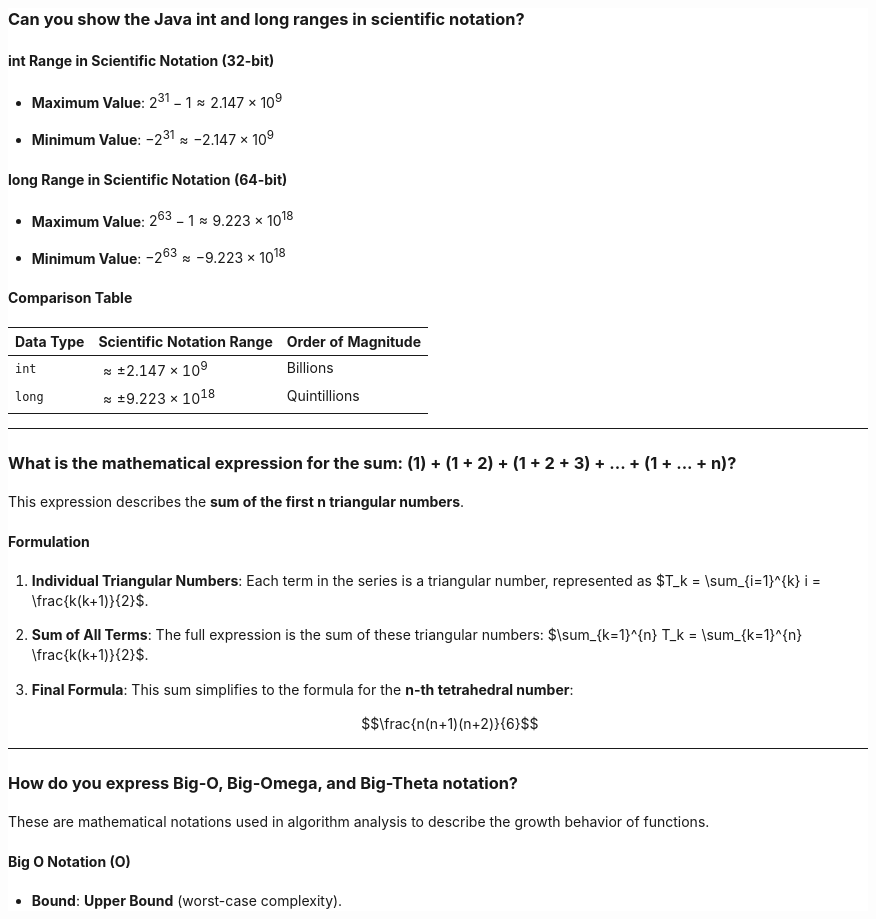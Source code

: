 
### Can you show the Java int and long ranges in scientific notation?

#### int Range in Scientific Notation (32-bit)

- **Maximum Value**: $2^{31} - 1 \approx 2.147 \times 10^9$
    
- **Minimum Value**: $-2^{31} \approx -2.147 \times 10^9$
    

#### long Range in Scientific Notation (64-bit)

- **Maximum Value**: $2^{63} - 1 \approx 9.223 \times 10^{18}$
    
- **Minimum Value**: $-2^{63} \approx -9.223 \times 10^{18}$
    

#### Comparison Table

|Data Type|Scientific Notation Range|Order of Magnitude|
|---|---|---|
|`int`|$\approx \pm 2.147 \times 10^9$|Billions|
|`long`|$\approx \pm 9.223 \times 10^{18}$|Quintillions|

---

### What is the mathematical expression for the sum: (1) + (1 + 2) + (1 + 2 + 3) + ... + (1 + ... + n)?

This expression describes the **sum of the first n triangular numbers**.

#### Formulation

1. **Individual Triangular Numbers**: Each term in the series is a triangular number, represented as $T_k = \sum_{i=1}^{k} i = \frac{k(k+1)}{2}$.
    
2. **Sum of All Terms**: The full expression is the sum of these triangular numbers: $\sum_{k=1}^{n} T_k = \sum_{k=1}^{n} \frac{k(k+1)}{2}$.
    
3. **Final Formula**: This sum simplifies to the formula for the **n-th tetrahedral number**:
    
    $$\frac{n(n+1)(n+2)}{6}$$
    

---

### How do you express Big-O, Big-Omega, and Big-Theta notation?

These are mathematical notations used in algorithm analysis to describe the growth behavior of functions.

#### Big O Notation (O)

- **Bound**: **Upper Bound** (worst-case complexity).
    